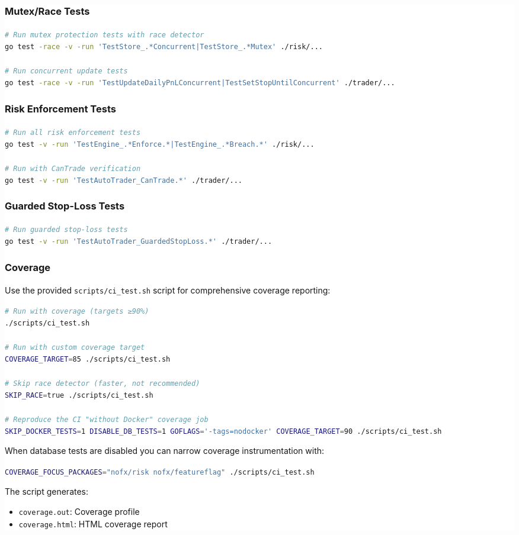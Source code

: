 ### Mutex/Race Tests

```bash
# Run mutex protection tests with race detector
go test -race -v -run 'TestStore_.*Concurrent|TestStore_.*Mutex' ./risk/...

# Run concurrent update tests
go test -race -v -run 'TestUpdateDailyPnLConcurrent|TestSetStopUntilConcurrent' ./trader/...
```

### Risk Enforcement Tests

```bash
# Run all risk enforcement tests
go test -v -run 'TestEngine_.*Enforce.*|TestEngine_.*Breach.*' ./risk/...

# Run with CanTrade verification
go test -v -run 'TestAutoTrader_CanTrade.*' ./trader/...
```

### Guarded Stop-Loss Tests

```bash
# Run guarded stop-loss tests
go test -v -run 'TestAutoTrader_GuardedStopLoss.*' ./trader/...
```

### Coverage

Use the provided `scripts/ci_test.sh` script for comprehensive coverage reporting:

```bash
# Run with coverage (targets ≥90%)
./scripts/ci_test.sh

# Run with custom coverage target
COVERAGE_TARGET=85 ./scripts/ci_test.sh

# Skip race detector (faster, not recommended)
SKIP_RACE=true ./scripts/ci_test.sh

# Reproduce the CI "without Docker" coverage job
SKIP_DOCKER_TESTS=1 DISABLE_DB_TESTS=1 GOFLAGS='-tags=nodocker' COVERAGE_TARGET=90 ./scripts/ci_test.sh
```

When database tests are disabled you can narrow coverage instrumentation with:

```bash
COVERAGE_FOCUS_PACKAGES="nofx/risk nofx/featureflag" ./scripts/ci_test.sh
```

The script generates:
- `coverage.out`: Coverage profile
- `coverage.html`: HTML coverage report
